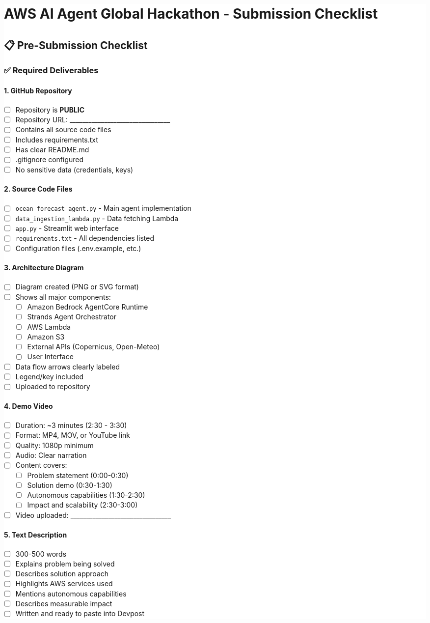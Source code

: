 # AWS AI Agent Global Hackathon - Submission Checklist

## 📋 Pre-Submission Checklist

### ✅ Required Deliverables

#### 1. GitHub Repository
- [ ] Repository is **PUBLIC**
- [ ] Repository URL: ________________________________
- [ ] Contains all source code files
- [ ] Includes requirements.txt
- [ ] Has clear README.md
- [ ] .gitignore configured
- [ ] No sensitive data (credentials, keys)

#### 2. Source Code Files
- [ ] `ocean_forecast_agent.py` - Main agent implementation
- [ ] `data_ingestion_lambda.py` - Data fetching Lambda
- [ ] `app.py` - Streamlit web interface
- [ ] `requirements.txt` - All dependencies listed
- [ ] Configuration files (.env.example, etc.)

#### 3. Architecture Diagram
- [ ] Diagram created (PNG or SVG format)
- [ ] Shows all major components:
  - [ ] Amazon Bedrock AgentCore Runtime
  - [ ] Strands Agent Orchestrator
  - [ ] AWS Lambda
  - [ ] Amazon S3
  - [ ] External APIs (Copernicus, Open-Meteo)
  - [ ] User Interface
- [ ] Data flow arrows clearly labeled
- [ ] Legend/key included
- [ ] Uploaded to repository

#### 4. Demo Video
- [ ] Duration: ~3 minutes (2:30 - 3:30)
- [ ] Format: MP4, MOV, or YouTube link
- [ ] Quality: 1080p minimum
- [ ] Audio: Clear narration
- [ ] Content covers:
  - [ ] Problem statement (0:00-0:30)
  - [ ] Solution demo (0:30-1:30)
  - [ ] Autonomous capabilities (1:30-2:30)
  - [ ] Impact and scalability (2:30-3:00)
- [ ] Video uploaded: ________________________________

#### 5. Text Description
- [ ] 300-500 words
- [ ] Explains problem being solved
- [ ] Describes solution approach
- [ ] Highlights AWS services used
- [ ] Mentions autonomous capabilities
- [ ] Describes measurable impact
- [ ] Written and ready to paste into Devpost
